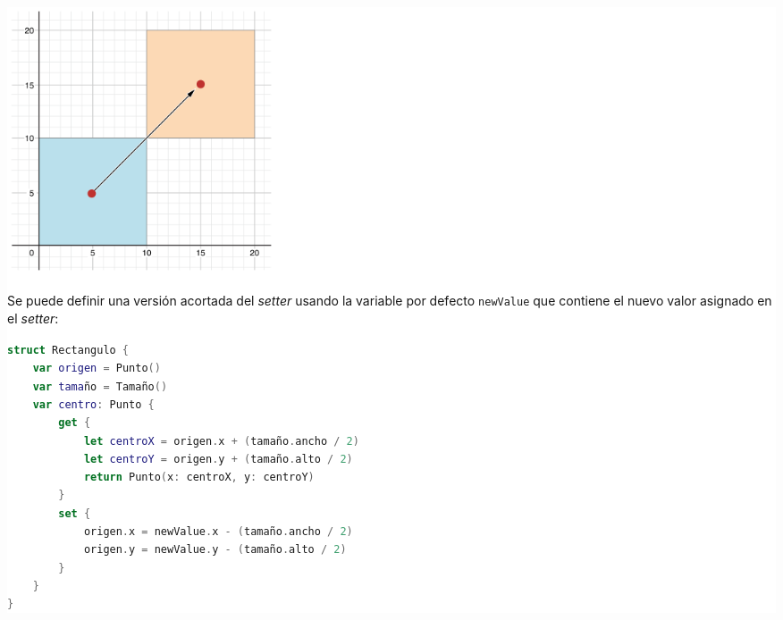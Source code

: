 <img src="../tema06-programacion-orientada-objetos-swift/imagenes/computedProperties.png" width="300px"/>

Se puede definir una versión acortada del _setter_ usando la variable por defecto `newValue` que contiene el nuevo valor asignado en el _setter_:

```swift
struct Rectangulo {
    var origen = Punto()
    var tamaño = Tamaño()
    var centro: Punto {
        get {
            let centroX = origen.x + (tamaño.ancho / 2)
            let centroY = origen.y + (tamaño.alto / 2)
            return Punto(x: centroX, y: centroY)
        }
        set {
            origen.x = newValue.x - (tamaño.ancho / 2)
            origen.y = newValue.y - (tamaño.alto / 2)
        }
    }
}
```
